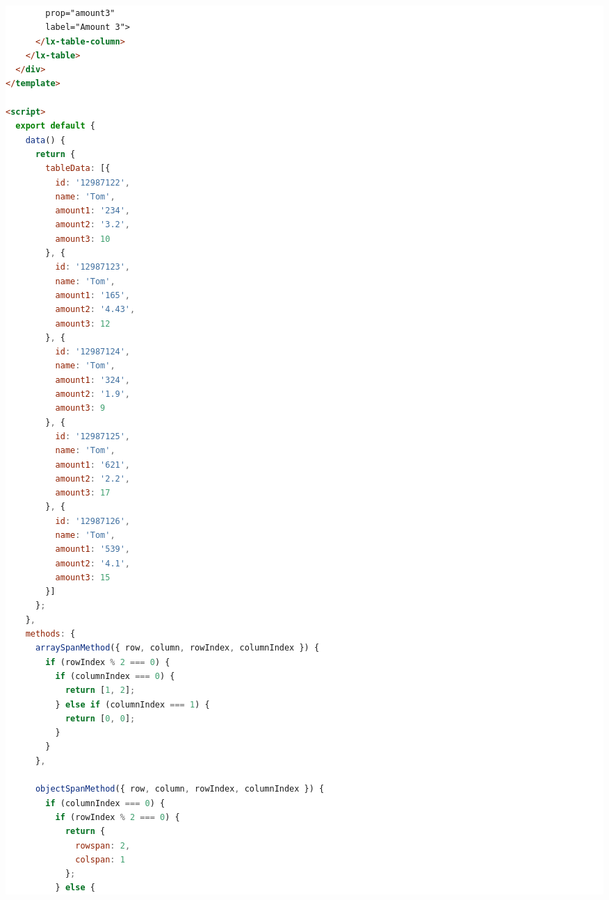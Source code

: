 ```html
        prop="amount3"
        label="Amount 3">
      </lx-table-column>
    </lx-table>
  </div>
</template>

<script>
  export default {
    data() {
      return {
        tableData: [{
          id: '12987122',
          name: 'Tom',
          amount1: '234',
          amount2: '3.2',
          amount3: 10
        }, {
          id: '12987123',
          name: 'Tom',
          amount1: '165',
          amount2: '4.43',
          amount3: 12
        }, {
          id: '12987124',
          name: 'Tom',
          amount1: '324',
          amount2: '1.9',
          amount3: 9
        }, {
          id: '12987125',
          name: 'Tom',
          amount1: '621',
          amount2: '2.2',
          amount3: 17
        }, {
          id: '12987126',
          name: 'Tom',
          amount1: '539',
          amount2: '4.1',
          amount3: 15
        }]
      };
    },
    methods: {
      arraySpanMethod({ row, column, rowIndex, columnIndex }) {
        if (rowIndex % 2 === 0) {
          if (columnIndex === 0) {
            return [1, 2];
          } else if (columnIndex === 1) {
            return [0, 0];
          }
        }
      },

      objectSpanMethod({ row, column, rowIndex, columnIndex }) {
        if (columnIndex === 0) {
          if (rowIndex % 2 === 0) {
            return {
              rowspan: 2,
              colspan: 1
            };
          } else {
```